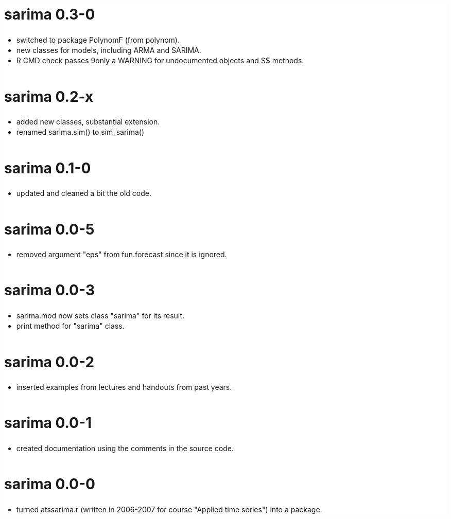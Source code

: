 # sarima 0.3-0

* switched to package PolynomF (from polynom).
* new classes for models, including ARMA and SARIMA.
* R CMD check passes 9only a WARNING for undocumented objects and S$ methods.


# sarima 0.2-x

* added new classes, substantial extension.
* renamed sarima.sim() to sim_sarima()


# sarima 0.1-0

* updated and cleaned a bit the old code.

# sarima 0.0-5

* removed argument "eps" from fun.forecast since it is ignored.

# sarima 0.0-3

* sarima.mod now sets class "sarima" for its result.
* print method for "sarima" class.

# sarima 0.0-2

* inserted examples from lectures and handouts from past years.

# sarima 0.0-1

* created documentation using the comments in the source code.

# sarima 0.0-0

* turned atssarima.r (written in 2006-2007 for course "Applied time series")
  into a package.

